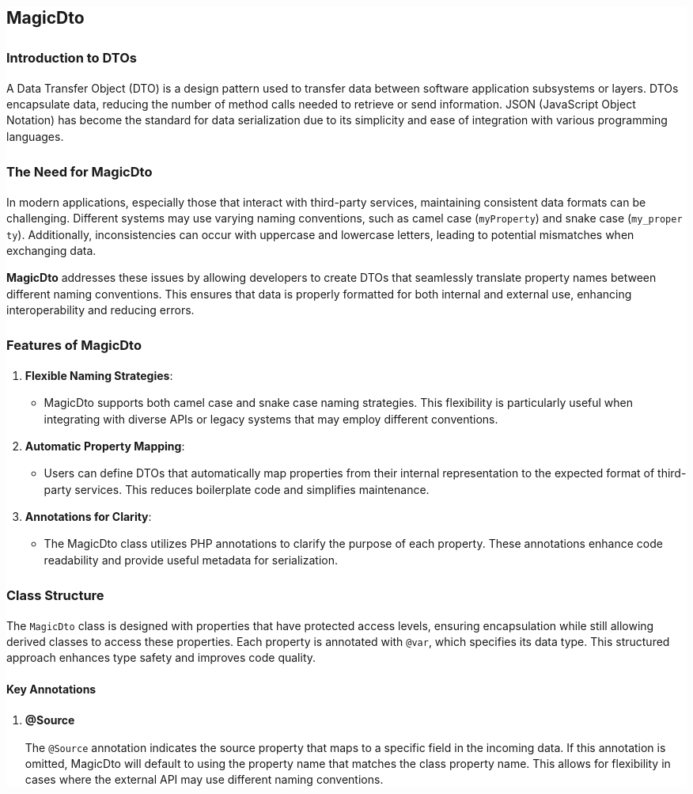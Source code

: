 
## MagicDto

### Introduction to DTOs

A Data Transfer Object (DTO) is a design pattern used to transfer data between software application subsystems or layers. DTOs encapsulate data, reducing the number of method calls needed to retrieve or send information. JSON (JavaScript Object Notation) has become the standard for data serialization due to its simplicity and ease of integration with various programming languages.

### The Need for MagicDto

In modern applications, especially those that interact with third-party services, maintaining consistent data formats can be challenging. Different systems may use varying naming conventions, such as camel case (`myProperty`) and snake case (`my_property`). Additionally, inconsistencies can occur with uppercase and lowercase letters, leading to potential mismatches when exchanging data.

**MagicDto** addresses these issues by allowing developers to create DTOs that seamlessly translate property names between different naming conventions. This ensures that data is properly formatted for both internal and external use, enhancing interoperability and reducing errors.

### Features of MagicDto

1.  **Flexible Naming Strategies**:
    
    -   MagicDto supports both camel case and snake case naming strategies. This flexibility is particularly useful when integrating with diverse APIs or legacy systems that may employ different conventions.

2.  **Automatic Property Mapping**:
    
    -   Users can define DTOs that automatically map properties from their internal representation to the expected format of third-party services. This reduces boilerplate code and simplifies maintenance.
 
3.  **Annotations for Clarity**:
    
    -   The MagicDto class utilizes PHP annotations to clarify the purpose of each property. These annotations enhance code readability and provide useful metadata for serialization.

### Class Structure

The `MagicDto` class is designed with properties that have protected access levels, ensuring encapsulation while still allowing derived classes to access these properties. Each property is annotated with `@var`, which specifies its data type. This structured approach enhances type safety and improves code quality.

#### Key Annotations

1.  **@Source**
    
    The `@Source` annotation indicates the source property that maps to a specific field in the incoming data. If this annotation is omitted, MagicDto will default to using the property name that matches the class property name. This allows for flexibility in cases where the external API may use different naming conventions.
